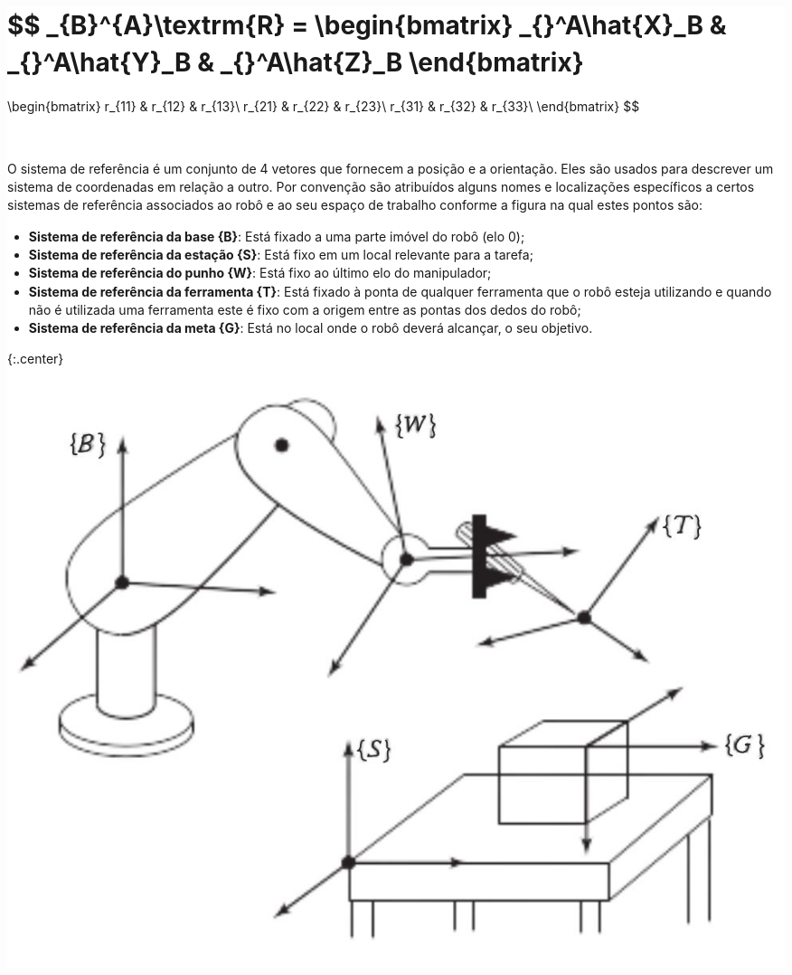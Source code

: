 $$ \_{B}^{A}\textrm{R} = 
\begin{bmatrix}
  _{}^A\hat{X}_B & _{}^A\hat{Y}_B  & _{}^A\hat{Z}_B 
\end{bmatrix} 
= 
\begin{bmatrix} 
  r\_{11} & r\_{12} & r\_{13}\\ r\_{21} & r\_{22} & r\_{23}\\ r\_{31} & r\_{32} & r\_{33}\\
\end{bmatrix} $$

<br>

O sistema de referência é um conjunto de 4 vetores que fornecem a posição e a orientação. Eles são usados para descrever um sistema de coordenadas em relação a outro. Por convenção são atribuídos alguns nomes e localizações específicos a certos sistemas de referência associados ao robô e ao seu espaço de trabalho conforme a figura na qual estes pontos são:

* **Sistema de referência da base {B}**: Está fixado a uma parte imóvel do robô (elo 0);
* **Sistema de referência da estação {S}**: Está fixo em um local relevante para a tarefa;
* **Sistema de referência do punho {W}**: Está fixo ao último elo do manipulador;
* **Sistema de referência da ferramenta {T}**: Está fixado à ponta de qualquer ferramenta que o robô esteja utilizando e quando não é utilizada uma ferramenta este é fixo com a origem entre as pontas dos dedos do robô;
* **Sistema de referência da meta {G}**: Está no local onde o robô deverá alcançar, o seu objetivo.

{:.center}
[![drawing400](../assets/img/mini-curso-ik/referencial.jpeg)](../assets/img/mini-curso-ik/referencial.jpeg)
